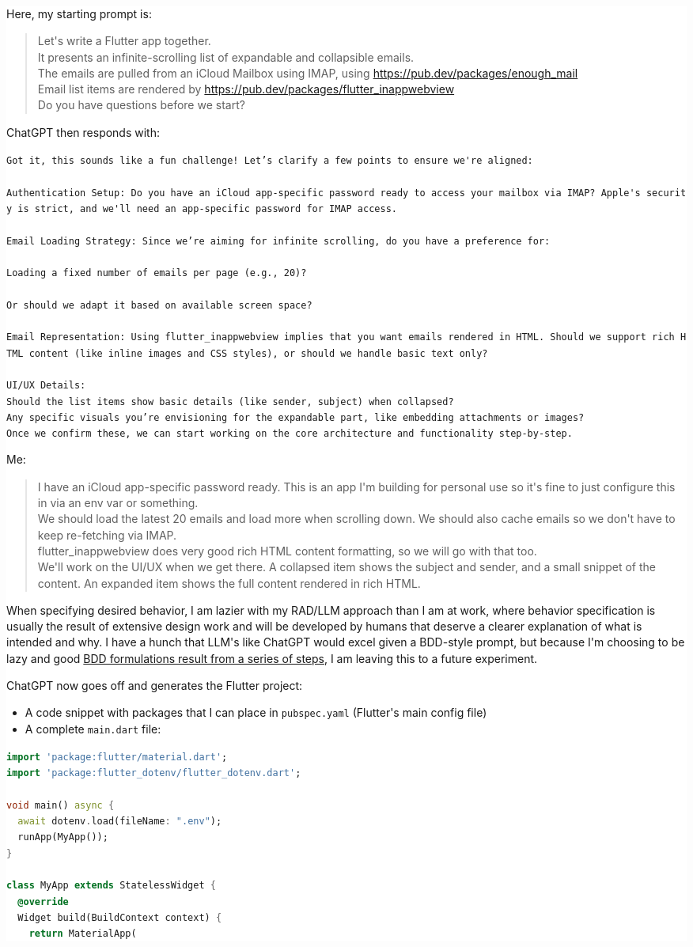 Here, my starting prompt is:

> Let's write a Flutter app together.  
It presents an infinite-scrolling list of expandable and collapsible emails.  
The emails are pulled from an iCloud Mailbox using IMAP, using https://pub.dev/packages/enough_mail  
Email list items are rendered by https://pub.dev/packages/flutter_inappwebview  
Do you have questions before we start?

ChatGPT then responds with:
``` markdown
Got it, this sounds like a fun challenge! Let’s clarify a few points to ensure we're aligned:

Authentication Setup: Do you have an iCloud app-specific password ready to access your mailbox via IMAP? Apple's security is strict, and we'll need an app-specific password for IMAP access.

Email Loading Strategy: Since we’re aiming for infinite scrolling, do you have a preference for:

Loading a fixed number of emails per page (e.g., 20)?

Or should we adapt it based on available screen space?

Email Representation: Using flutter_inappwebview implies that you want emails rendered in HTML. Should we support rich HTML content (like inline images and CSS styles), or should we handle basic text only?

UI/UX Details:
Should the list items show basic details (like sender, subject) when collapsed?
Any specific visuals you’re envisioning for the expandable part, like embedding attachments or images?
Once we confirm these, we can start working on the core architecture and functionality step-by-step.
```

Me:

> I have an iCloud app-specific password ready. This is an app I'm building for personal use so it's fine to just configure this in via an env var or something.  
We should load the latest 20 emails and load more when scrolling down. We should also cache emails so we don't have to keep re-fetching via IMAP.  
flutter_inappwebview does very good rich HTML content formatting, so we will go with that too.  
We'll work on the UI/UX when we get there. A collapsed item shows the subject and sender, and a small snippet of the content. An expanded item shows the full content rendered in rich HTML.

When specifying desired behavior, I am lazier with my RAD/LLM approach than I am at work, where behavior specification is usually the result of extensive design work and will be developed by humans that deserve a clearer explanation of what is intended and why. I have a hunch that LLM's like ChatGPT would excel given a BDD-style prompt, but because I'm choosing to be lazy and good [BDD formulations result from a series of steps](https://bddbooks.com/#formulation), I am leaving this to a future experiment.

ChatGPT now goes off and generates the Flutter project:

- A code snippet with packages that I can place in `pubspec.yaml` (Flutter's main config file) 
- A complete `main.dart` file:
``` dart
import 'package:flutter/material.dart';
import 'package:flutter_dotenv/flutter_dotenv.dart';

void main() async {
  await dotenv.load(fileName: ".env");
  runApp(MyApp());
}

class MyApp extends StatelessWidget {
  @override
  Widget build(BuildContext context) {
    return MaterialApp(
```